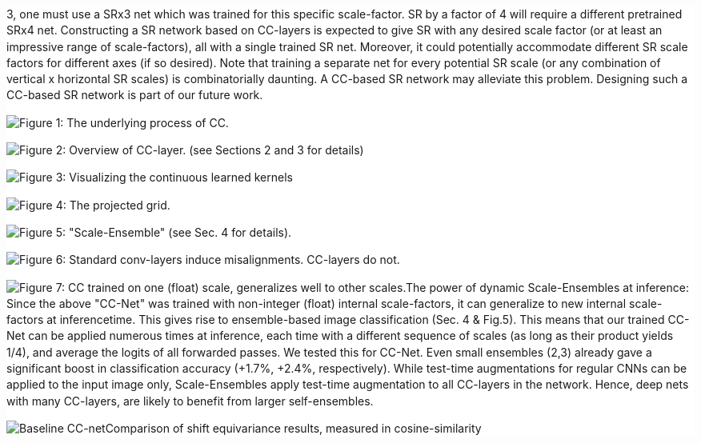 3, one must use a SRx3 net which was trained for this specific scale-factor. SR by a factor of 4 will require a different pretrained SRx4 net. Constructing a SR network based on CC-layers is expected to give SR with any desired scale factor (or at least an impressive range of scale-factors), all with a single trained SR net. Moreover, it could potentially accommodate different SR scale factors for different axes (if so desired). Note that training a separate net for every potential SR scale (or any combination of vertical x horizontal SR scales) is combinatorially daunting. A CC-based SR network may alleviate this problem. Designing such a CC-based SR network is part of our future work.

![Figure 1: The underlying process of CC.]()

![Figure 2: Overview of CC-layer. (see Sections 2 and 3 for details)]()

![Figure 3: Visualizing the continuous learned kernels]()

![Figure 4: The projected grid.]()

![Figure 5: "Scale-Ensemble" (see Sec. 4 for details).]()

![Figure 6: Standard conv-layers induce misalignments. CC-layers do not.]()

![Figure 7: CC trained on one (float) scale, generalizes well to other scales.The power of dynamic Scale-Ensembles at inference: Since the above "CC-Net" was trained with non-integer (float) internal scale-factors, it can generalize to new internal scale-factors at inferencetime. This gives rise to ensemble-based image classification (Sec. 4 & Fig.5). This means that our trained CC-Net can be applied numerous times at inference, each time with a different sequence of scales (as long as their product yields 1/4), and average the logits of all forwarded passes. We tested this for CC-Net. Even small ensembles (2,3) already gave a significant boost in classification accuracy (+1.7%, +2.4%, respectively). While test-time augmentations for regular CNNs can be applied to the input image only, Scale-Ensembles apply test-time augmentation to all CC-layers in the network. Hence, deep nets with many CC-layers, are likely to benefit from larger self-ensembles.]()

![Baseline CC-netComparison of shift equivariance results, measured in cosine-similarity]()

